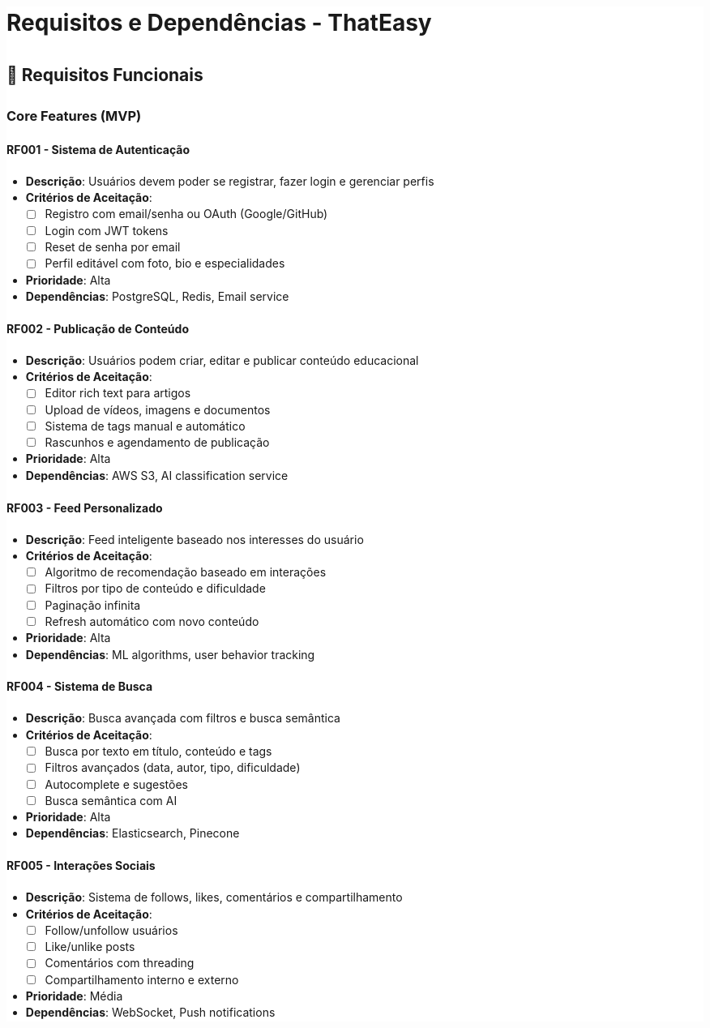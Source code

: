 # Requisitos e Dependências - ThatEasy

## 🎯 Requisitos Funcionais

### **Core Features (MVP)**

#### **RF001 - Sistema de Autenticação**
- **Descrição**: Usuários devem poder se registrar, fazer login e gerenciar perfis
- **Critérios de Aceitação**:
  - [ ] Registro com email/senha ou OAuth (Google/GitHub)
  - [ ] Login com JWT tokens
  - [ ] Reset de senha por email
  - [ ] Perfil editável com foto, bio e especialidades
- **Prioridade**: Alta
- **Dependências**: PostgreSQL, Redis, Email service

#### **RF002 - Publicação de Conteúdo**
- **Descrição**: Usuários podem criar, editar e publicar conteúdo educacional
- **Critérios de Aceitação**:
  - [ ] Editor rich text para artigos
  - [ ] Upload de vídeos, imagens e documentos
  - [ ] Sistema de tags manual e automático
  - [ ] Rascunhos e agendamento de publicação
- **Prioridade**: Alta
- **Dependências**: AWS S3, AI classification service

#### **RF003 - Feed Personalizado**
- **Descrição**: Feed inteligente baseado nos interesses do usuário
- **Critérios de Aceitação**:
  - [ ] Algoritmo de recomendação baseado em interações
  - [ ] Filtros por tipo de conteúdo e dificuldade
  - [ ] Paginação infinita
  - [ ] Refresh automático com novo conteúdo
- **Prioridade**: Alta
- **Dependências**: ML algorithms, user behavior tracking

#### **RF004 - Sistema de Busca**
- **Descrição**: Busca avançada com filtros e busca semântica
- **Critérios de Aceitação**:
  - [ ] Busca por texto em título, conteúdo e tags
  - [ ] Filtros avançados (data, autor, tipo, dificuldade)
  - [ ] Autocomplete e sugestões
  - [ ] Busca semântica com AI
- **Prioridade**: Alta
- **Dependências**: Elasticsearch, Pinecone

#### **RF005 - Interações Sociais**
- **Descrição**: Sistema de follows, likes, comentários e compartilhamento
- **Critérios de Aceitação**:
  - [ ] Follow/unfollow usuários
  - [ ] Like/unlike posts
  - [ ] Comentários com threading
  - [ ] Compartilhamento interno e externo
- **Prioridade**: Média
- **Dependências**: WebSocket, Push notifications
